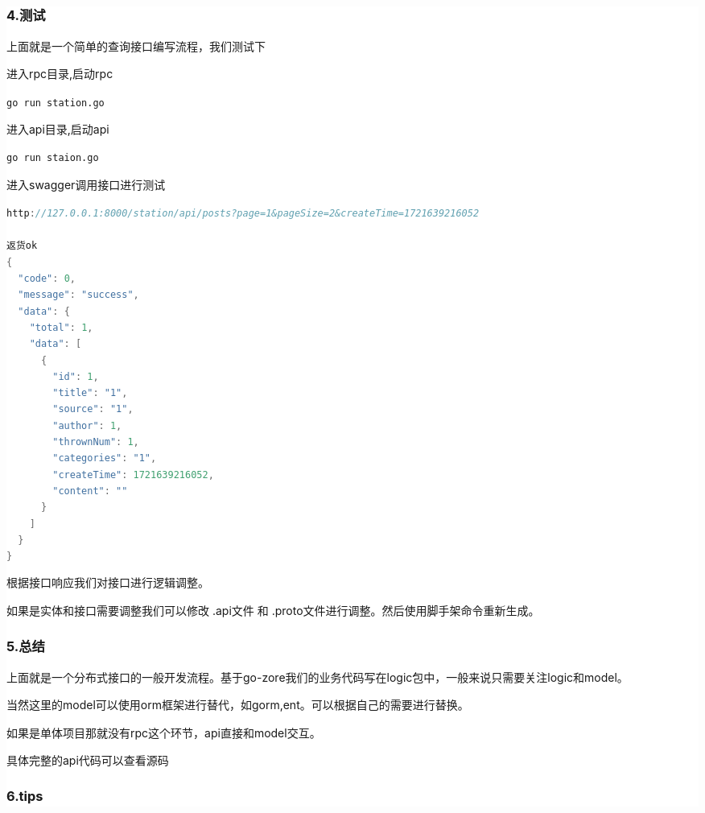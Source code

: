 ### 4.测试

上面就是一个简单的查询接口编写流程，我们测试下

进入rpc目录,启动rpc

```shell
go run station.go
```

进入api目录,启动api

```sh
go run staion.go
```

进入swagger调用接口进行测试

```go
http://127.0.0.1:8000/station/api/posts?page=1&pageSize=2&createTime=1721639216052
​
返货ok
{
  "code": 0,
  "message": "success",
  "data": {
    "total": 1,
    "data": [
      {
        "id": 1,
        "title": "1",
        "source": "1",
        "author": 1,
        "thrownNum": 1,
        "categories": "1",
        "createTime": 1721639216052,
        "content": ""
      }
    ]
  }
}
```

根据接口响应我们对接口进行逻辑调整。

如果是实体和接口需要调整我们可以修改 .api文件 和 .proto文件进行调整。然后使用脚手架命令重新生成。

### 5.总结

上面就是一个分布式接口的一般开发流程。基于go-zore我们的业务代码写在logic包中，一般来说只需要关注logic和model。

当然这里的model可以使用orm框架进行替代，如gorm,ent。可以根据自己的需要进行替换。

如果是单体项目那就没有rpc这个环节，api直接和model交互。

具体完整的api代码可以查看源码

### 6.tips
